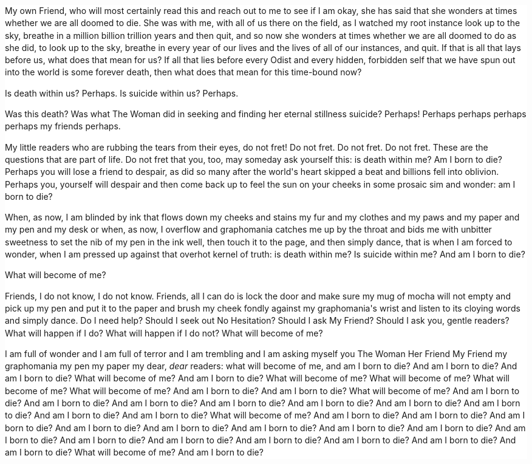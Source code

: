 My own Friend, who will most certainly read this and reach out to me to see if I am okay, she has said that she wonders at times whether we are all doomed to die. She was with me, with all of us there on the field, as I watched my root instance look up to the sky, breathe in a million billion trillion years and then quit, and so now she wonders at times whether we are all doomed to do as she did, to look up to the sky, breathe in every year of our lives and the lives of all of our instances, and quit. If that is all that lays before us, what does that mean for us? If all that lies before every Odist and every hidden, forbidden self that we have spun out into the world is some forever death, then what does that mean for this time-bound now?

Is death within us? Perhaps. Is suicide within us? Perhaps.

Was this death? Was what The Woman did in seeking and finding her eternal stillness suicide? Perhaps! Perhaps perhaps perhaps perhaps my friends perhaps.

My little readers who are rubbing the tears from their eyes, do not fret! Do not fret. Do not fret. Do not fret. These are the questions that are part of life. Do not fret that you, too, may someday ask yourself this: is death within me? Am I born to die? Perhaps you will lose a friend to despair, as did so many after the world's heart skipped a beat and billions fell into oblivion. Perhaps you, yourself will despair and then come back up to feel the sun on your cheeks in some prosaic sim and wonder: am I born to die?

When, as now, I am blinded by ink that flows down my cheeks and stains my fur and my clothes and my paws and my paper and my pen and my desk or when, as now, I overflow and graphomania catches me up by the throat and bids me with unbitter sweetness to set the nib of my pen in the ink well, then touch it to the page, and then simply dance, that is when I am forced to wonder, when I am pressed up against that overhot kernel of truth: is death within me? Is suicide within me? And am I born to die?

What will become of me?

Friends, I do not know, I do not know. Friends, all I can do is lock the door and make sure my mug of mocha will not empty and pick up my pen and put it to the paper and brush my cheek fondly against my graphomania's wrist and listen to its cloying words and simply dance. Do I need help? Should I seek out No Hesitation? Should I ask My Friend? Should I ask you, gentle readers? What will happen if I do? What will happen if I do not? What will become of me?

I am full of wonder and I am full of terror and I am trembling and I am asking myself you The Woman Her Friend My Friend my graphomania my pen my paper my dear, *dear* readers: what will become of me, and am I born to die? And am I born to die? And am I born to die? What will become of me? And am I born to die? What will become of me? What will become of me? What will become of me? What will become of me? And am I born to die? And am I born to die? What will become of me?
<span style="position: relative; left: 0em; top: 0em; opacity: 1">And am I born to die? </span>
<span style="position: relative; left: 0em; top: 0em; opacity: 1">And am I born to die? </span>
<span style="position: relative; left: 0em; top: 0em; opacity: 1">And am I born to die? </span>
<span style="position: relative; left: 0em; top: 0em; opacity: 1">And am I born to die? </span>
<span style="position: relative; left: 0em; top: 0em; opacity: 1">And am I born to die? </span>
<span style="position: relative; left: 0em; top: 0em; opacity: 1">And am I born to die? </span>
<span style="position: relative; left: 0em; top: 0em; opacity: 1">And am I born to die? </span>
<span style="position: relative; left: 0em; top: 0em; opacity: 1">And am I born to die? </span>
<span style="position: relative; left: 0em; top: 0em; opacity: 1">And am I born to die? </span>
<span style="position: relative; left: 0em; top: 0em; opacity: 1">What will become of me? </span>
<span style="position: relative; left: 0em; top: 0em; opacity: 1">And am I born to die? </span>
<span style="position: relative; left: 0em; top: 0em; opacity: 1">And am I born to die? </span>
<span style="position: relative; left: 0em; top: 0em; opacity: 1">And am I born to die? </span>
<span style="position: relative; left: 0em; top: 0em; opacity: 1">And am I born to die? </span>
<span style="position: relative; left: 0em; top: 0em; opacity: 1">And am I born to die? </span>
<span style="position: relative; left: 0em; top: 0em; opacity: 1">And am I born to die? </span>
<span style="position: relative; left: 0em; top: 0em; opacity: 1">And am I born to die? </span>
<span style="position: relative; left: 0em; top: 0em; opacity: 1">And am I born to die? </span>
<span style="position: relative; left: 0em; top: 0em; opacity: 1">And am I born to die? </span>
<span style="position: relative; left: 0em; top: 0em; opacity: 1">And am I born to die? </span>
<span style="position: relative; left: 0em; top: 0em; opacity: 1">And am I born to die? </span>
<span style="position: relative; left: 0em; top: 0em; opacity: 1">And am I born to die? </span>
<span style="position: relative; left: 0em; top: 0em; opacity: 1">And am I born to die? </span>
<span style="position: relative; left: 0em; top: 0em; opacity: 1">And am I born to die? </span>
<span style="position: relative; left: 0em; top: 0em; opacity: 1">And am I born to die? </span>
<span style="position: relative; left: 0em; top: 0em; opacity: 1">What will become of me? </span>
<span style="position: relative; left: 0em; top: 0em; opacity: 1">And am I born to die? </span>